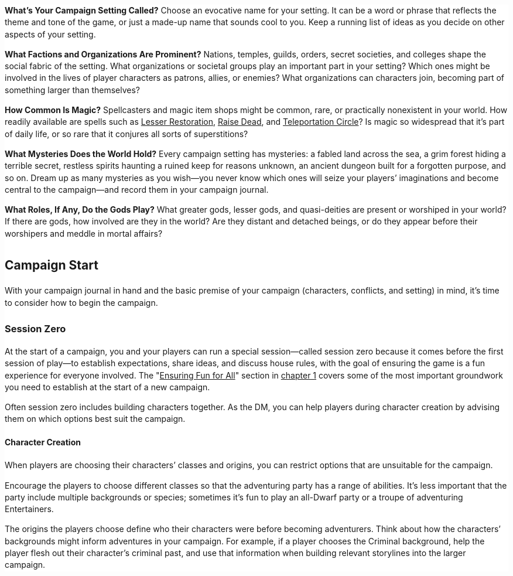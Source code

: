 **What’s Your Campaign Setting Called?** Choose an evocative name for your setting. It can be a word or phrase that reflects the theme and tone of the game, or just a made-up name that sounds cool to you. Keep a running list of ideas as you decide on other aspects of your setting.

**What Factions and Organizations Are Prominent?** Nations, temples, guilds, orders, secret societies, and colleges shape the social fabric of the setting. What organizations or societal groups play an important part in your setting? Which ones might be involved in the lives of player characters as patrons, allies, or enemies? What organizations can characters join, becoming part of something larger than themselves?

**How Common Is Magic?** Spellcasters and magic item shops might be common, rare, or practically nonexistent in your world. How readily available are spells such as [Lesser Restoration](/spells/2619016-lesser-restoration), [Raise Dead](/spells/2618922-raise-dead), and [Teleportation Circle](/spells/2619167-teleportation-circle)? Is magic so widespread that it’s part of daily life, or so rare that it conjures all sorts of superstitions?

**What Mysteries Does the World Hold?** Every campaign setting has mysteries: a fabled land across the sea, a grim forest hiding a terrible secret, restless spirits haunting a ruined keep for reasons unknown, an ancient dungeon built for a forgotten purpose, and so on. Dream up as many mysteries as you wish—you never know which ones will seize your players’ imaginations and become central to the campaign—and record them in your campaign journal.

**What Roles, If Any, Do the Gods Play?** What greater gods, lesser gods, and quasi-deities are present or worshiped in your world? If there are gods, how involved are they in the world? Are they distant and detached beings, or do they appear before their worshipers and meddle in mortal affairs?

Campaign Start
--------------

With your campaign journal in hand and the basic premise of your campaign (characters, conflicts, and setting) in mind, it’s time to consider how to begin the campaign.

### Session Zero

At the start of a campaign, you and your players can run a special session—called session zero because it comes before the first session of play—to establish expectations, share ideas, and discuss house rules, with the goal of ensuring the game is a fun experience for everyone involved. The "[Ensuring Fun for All](/sources/dnd/dmg-2024/the-basics#EnsuringFunforAll)" section in [chapter 1](/sources/dnd/dmg-2024/the-basics) covers some of the most important groundwork you need to establish at the start of a new campaign.

Often session zero includes building characters together. As the DM, you can help players during character creation by advising them on which options best suit the campaign.

#### Character Creation

When players are choosing their characters’ classes and origins, you can restrict options that are unsuitable for the campaign.

Encourage the players to choose different classes so that the adventuring party has a range of abilities. It’s less important that the party include multiple backgrounds or species; sometimes it’s fun to play an all-Dwarf party or a troupe of adventuring Entertainers.

The origins the players choose define who their characters were before becoming adventurers. Think about how the characters’ backgrounds might inform adventures in your campaign. For example, if a player chooses the Criminal background, help the player flesh out their character’s criminal past, and use that information when building relevant storylines into the larger campaign.
